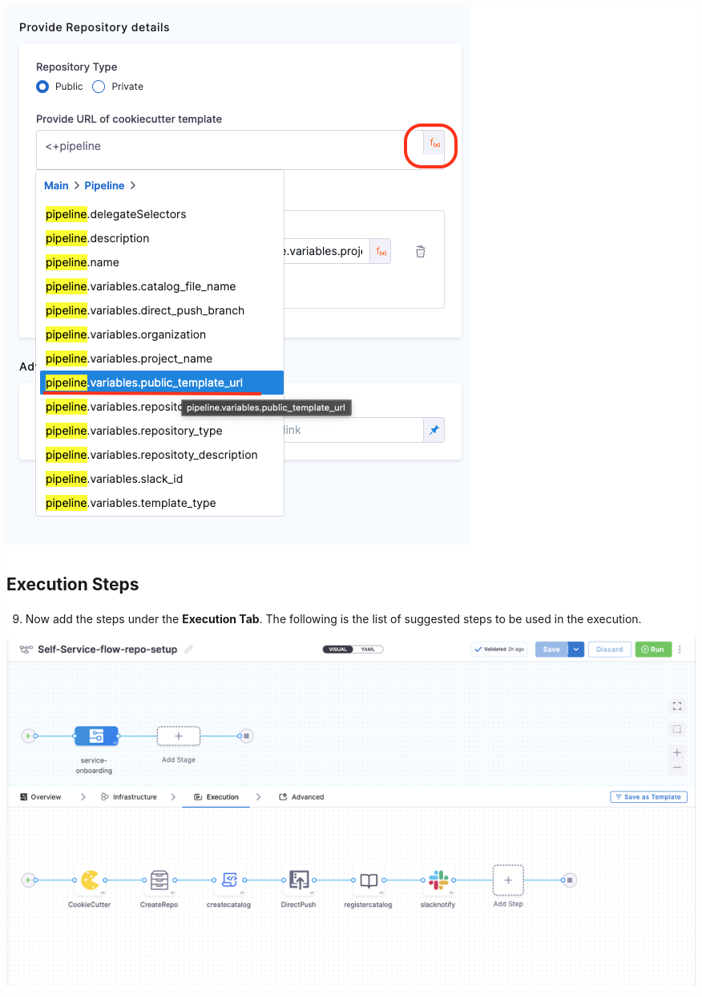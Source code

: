 ![](./static/add-repo-details.png)

## Execution Steps

9. Now add the steps under the **Execution Tab**. The following is the list of suggested steps to be used in the execution.

![](./static/idp-stage.png)